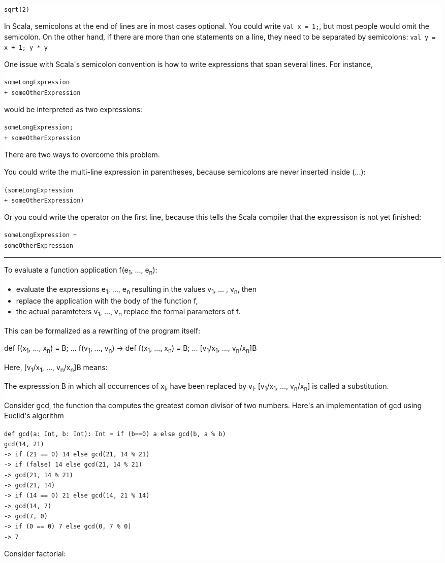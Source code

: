 ```
sqrt(2)
```

In Scala, semicolons at the end of lines are in most cases optional. You could write `val x = 1;`, 
but most people would omit the semicolon. On the other hand, if there are more than one statements 
on a line, they need to be separated by semicolons:
`val y = x + 1; y * y`

One issue with Scala's semicolon convention is how to write expressions that span several lines.
For instance,
```
someLongExpression
+ someOtherExpression
```
would be interpreted as two expressions:
```
someLongExpression;
+ someOtherExpression
```
There are two ways to overcome this problem.

You could write the multi-line expression in parentheses, because semicolons are never inserted 
inside (...):
```
(someLongExpression
+ someOtherExpression)
```

Or you could write the operator on the first line, because this 
tells the Scala compiler that the expressison is not yet finished:
```
someLongExpression + 
someOtherExpression
```

---

To evaluate a function application f(e<sub>1</sub>, ..., e<sub>n</sub>):
- evaluate the expressions e<sub>1</sub>, ..., e<sub>n</sub> resulting in the values 
v<sub>1</sub>, ... , v<sub>n</sub>, then
- replace the application with the body of the function f,
- the actual paramteters v<sub>1</sub>, ..., v<sub>n</sub> replace the formal parameters of f.

This can be formalized as a rewriting of the program itself:

def f(x<sub>1</sub>, ..., x<sub>n</sub>) = B; ... f(v<sub>1</sub>, ..., v<sub>n</sub>) ->
def f(x<sub>1</sub>, ..., x<sub>n</sub>) = B; ... [v<sub>1</sub>/x<sub>1</sub>, ..., v<sub>n</sub>/x<sub>n</sub>]B

Here, [v<sub>1</sub>/x<sub>1</sub>, ..., v<sub>n</sub>/x<sub>n</sub>]B means:

The expresssion B in which all occurrences of x<sub>i</sub>, have been replaced by v<sub>i</sub>.
[v<sub>1</sub>/x<sub>1</sub>, ..., v<sub>n</sub>/x<sub>n</sub>] is called a substitution. 

Consider gcd, the function tha computes the greatest comon divisor of two numbers.
Here's an implementation of gcd using Euclid's algorithm
```
def gcd(a: Int, b: Int): Int = if (b==0) a else gcd(b, a % b)
gcd(14, 21)
-> if (21 == 0) 14 else gcd(21, 14 % 21)
-> if (false) 14 else gcd(21, 14 % 21)
-> gcd(21, 14 % 21)
-> gcd(21, 14)
-> if (14 == 0) 21 else gcd(14, 21 % 14)
-> gcd(14, 7)
-> gcd(7, 0)
-> if (0 == 0) 7 else gcd(0, 7 % 0)
-> 7
```
Consider factorial: